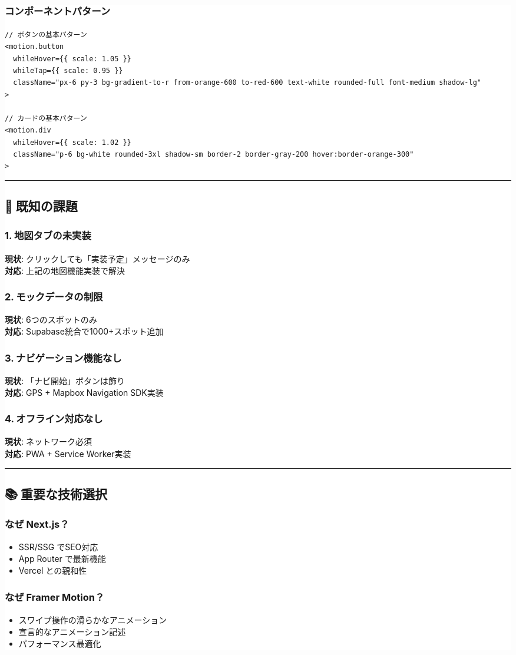 ### コンポーネントパターン
```tsx
// ボタンの基本パターン
<motion.button
  whileHover={{ scale: 1.05 }}
  whileTap={{ scale: 0.95 }}
  className="px-6 py-3 bg-gradient-to-r from-orange-600 to-red-600 text-white rounded-full font-medium shadow-lg"
>

// カードの基本パターン  
<motion.div
  whileHover={{ scale: 1.02 }}
  className="p-6 bg-white rounded-3xl shadow-sm border-2 border-gray-200 hover:border-orange-300"
>
```

---

## 🐛 既知の課題

### 1. **地図タブの未実装**
**現状**: クリックしても「実装予定」メッセージのみ  
**対応**: 上記の地図機能実装で解決

### 2. **モックデータの制限**
**現状**: 6つのスポットのみ  
**対応**: Supabase統合で1000+スポット追加

### 3. **ナビゲーション機能なし**
**現状**: 「ナビ開始」ボタンは飾り  
**対応**: GPS + Mapbox Navigation SDK実装

### 4. **オフライン対応なし**
**現状**: ネットワーク必須  
**対応**: PWA + Service Worker実装

---

## 📚 重要な技術選択

### なぜ Next.js？
- SSR/SSG でSEO対応
- App Router で最新機能
- Vercel との親和性

### なぜ Framer Motion？
- スワイプ操作の滑らかなアニメーション
- 宣言的なアニメーション記述
- パフォーマンス最適化
